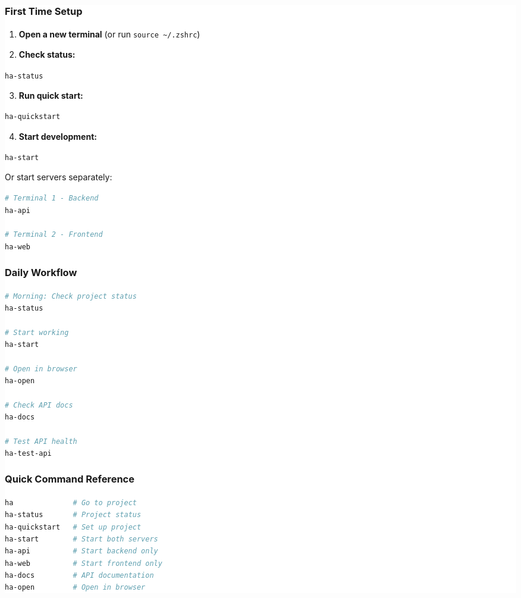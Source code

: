 ### First Time Setup

1. **Open a new terminal** (or run `source ~/.zshrc`)

2. **Check status:**
```bash
ha-status
```

3. **Run quick start:**
```bash
ha-quickstart
```

4. **Start development:**
```bash
ha-start
```

Or start servers separately:
```bash
# Terminal 1 - Backend
ha-api

# Terminal 2 - Frontend
ha-web
```

### Daily Workflow

```bash
# Morning: Check project status
ha-status

# Start working
ha-start

# Open in browser
ha-open

# Check API docs
ha-docs

# Test API health
ha-test-api
```

### Quick Command Reference

```bash
ha              # Go to project
ha-status       # Project status
ha-quickstart   # Set up project
ha-start        # Start both servers
ha-api          # Start backend only
ha-web          # Start frontend only
ha-docs         # API documentation
ha-open         # Open in browser
```
